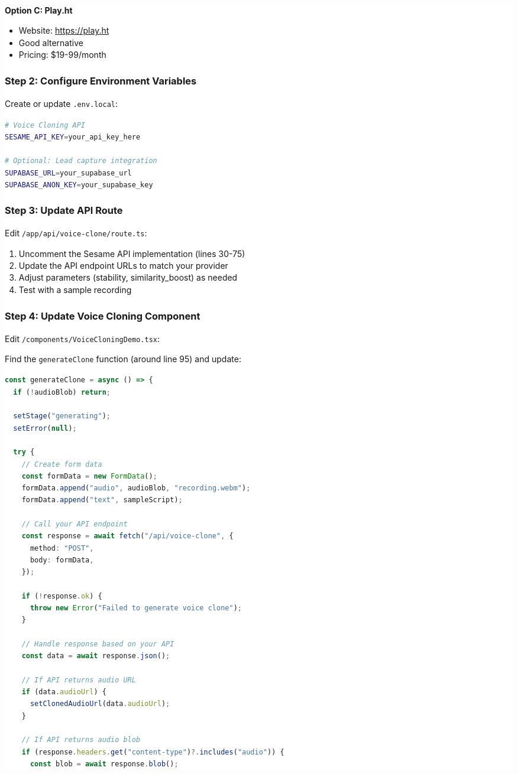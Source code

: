 **Option C: Play.ht**
- Website: https://play.ht
- Good alternative
- Pricing: $19-99/month

### Step 2: Configure Environment Variables

Create or update `.env.local`:

```bash
# Voice Cloning API
SESAME_API_KEY=your_api_key_here

# Optional: Lead capture integration
SUPABASE_URL=your_supabase_url
SUPABASE_ANON_KEY=your_supabase_key
```

### Step 3: Update API Route

Edit `/app/api/voice-clone/route.ts`:

1. Uncomment the Sesame API implementation (lines 30-75)
2. Update the API endpoint URLs to match your provider
3. Adjust parameters (stability, similarity_boost) as needed
4. Test with a sample recording

### Step 4: Update Voice Cloning Component

Edit `/components/VoiceCloningDemo.tsx`:

Find the `generateClone` function (around line 95) and update:

```typescript
const generateClone = async () => {
  if (!audioBlob) return;

  setStage("generating");
  setError(null);

  try {
    // Create form data
    const formData = new FormData();
    formData.append("audio", audioBlob, "recording.webm");
    formData.append("text", sampleScript);

    // Call your API endpoint
    const response = await fetch("/api/voice-clone", {
      method: "POST",
      body: formData,
    });

    if (!response.ok) {
      throw new Error("Failed to generate voice clone");
    }

    // Handle response based on your API
    const data = await response.json();
    
    // If API returns audio URL
    if (data.audioUrl) {
      setClonedAudioUrl(data.audioUrl);
    }
    
    // If API returns audio blob
    if (response.headers.get("content-type")?.includes("audio")) {
      const blob = await response.blob();
```